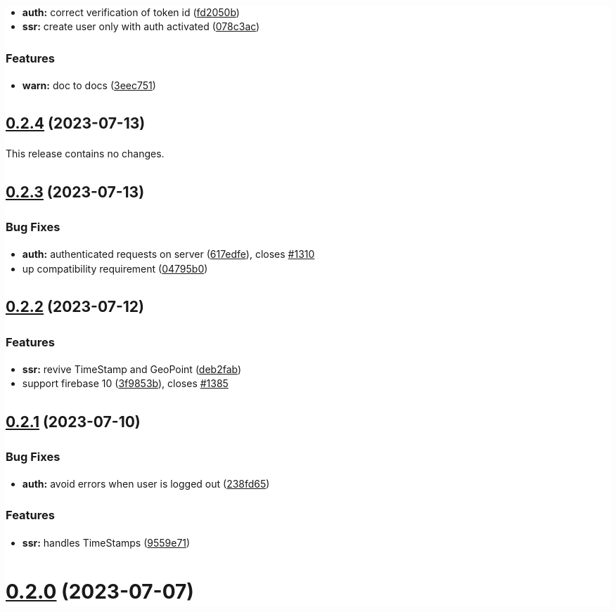 - **auth:** correct verification of token id ([fd2050b](https://github.com/vuejs/vuefire/commit/fd2050b2c62465e554df16937aeecb4ce0c5e8bf))
- **ssr:** create user only with auth activated ([078c3ac](https://github.com/vuejs/vuefire/commit/078c3ac9563e5e9788036cc717c4f458a4d9193c))

### Features

- **warn:** doc to docs ([3eec751](https://github.com/vuejs/vuefire/commit/3eec751b31d7e6bc6c6c98cd39d54fa3f775e3b5))

## [0.2.4](https://github.com/vuejs/vuefire/compare/nuxt-vuefire@0.2.3...nuxt-vuefire@0.2.4) (2023-07-13)

This release contains no changes.

## [0.2.3](https://github.com/vuejs/vuefire/compare/nuxt-vuefire@0.2.2...nuxt-vuefire@0.2.3) (2023-07-13)

### Bug Fixes

- **auth:** authenticated requests on server ([617edfe](https://github.com/vuejs/vuefire/commit/617edfe8653c22c5e4baaa8d148ff81049bbdf05)), closes [#1310](https://github.com/vuejs/vuefire/issues/1310)
- up compatibility requirement ([04795b0](https://github.com/vuejs/vuefire/commit/04795b0613b6ce342c239d36edcf6bffe2e50e0b))

## [0.2.2](https://github.com/vuejs/vuefire/compare/nuxt-vuefire@0.2.1...nuxt-vuefire@0.2.2) (2023-07-12)

### Features

- **ssr:** revive TimeStamp and GeoPoint ([deb2fab](https://github.com/vuejs/vuefire/commit/deb2fabb355c1ffcc8acccfb39784f114e497e6d))
- support firebase 10 ([3f9853b](https://github.com/vuejs/vuefire/commit/3f9853bfedad80a415c5bff2d96697ca1b2aa199)), closes [#1385](https://github.com/vuejs/vuefire/issues/1385)

## [0.2.1](https://github.com/vuejs/vuefire/compare/nuxt-vuefire@0.2.0...nuxt-vuefire@0.2.1) (2023-07-10)

### Bug Fixes

- **auth:** avoid errors when user is logged out ([238fd65](https://github.com/vuejs/vuefire/commit/238fd65b06a4727c72e793fbe3fe39105262873f))

### Features

- **ssr:** handles TimeStamps ([9559e71](https://github.com/vuejs/vuefire/commit/9559e71b307fcc60545b9dd9b4d8d0ee47d3894a))

# [0.2.0](https://github.com/vuejs/vuefire/compare/nuxt-vuefire@0.1.6...nuxt-vuefire@0.2.0) (2023-07-07)
